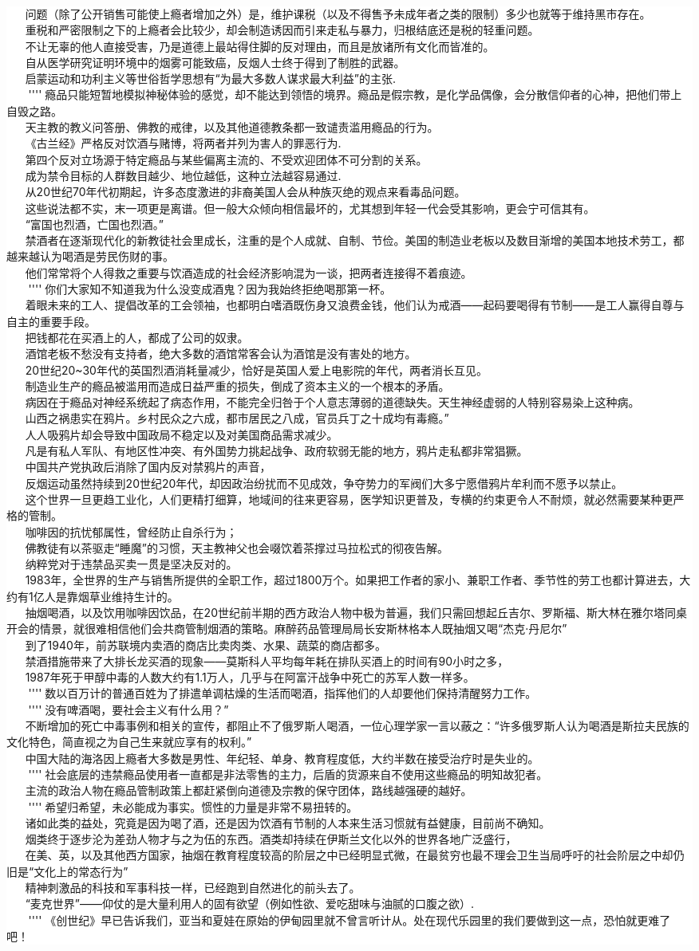 &nbsp;&nbsp;&nbsp;&nbsp;&nbsp;&nbsp;问题（除了公开销售可能使上瘾者增加之外）是，维护课税（以及不得售予未成年者之类的限制）多少也就等于维持黑市存在。               
&nbsp;&nbsp;&nbsp;&nbsp;&nbsp;&nbsp;重税和严密限制之下的上瘾者会比较少，却会制造诱因而引来走私与暴力，归根结底还是税的轻重问题。               
&nbsp;&nbsp;&nbsp;&nbsp;&nbsp;&nbsp;不让无辜的他人直接受害，乃是道德上最站得住脚的反对理由，而且是放诸所有文化而皆准的。               
&nbsp;&nbsp;&nbsp;&nbsp;&nbsp;&nbsp;自从医学研究证明环境中的烟雾可能致癌，反烟人士终于得到了制胜的武器。               
&nbsp;&nbsp;&nbsp;&nbsp;&nbsp;&nbsp;启蒙运动和功利主义等世俗哲学思想有“为最大多数人谋求最大利益”的主张.              
&nbsp;&nbsp;&nbsp;&nbsp;&nbsp;&nbsp; '''' 瘾品只能短暂地模拟神秘体验的感觉，却不能达到领悟的境界。瘾品是假宗教，是化学品偶像，会分散信仰者的心神，把他们带上自毁之路。               
&nbsp;&nbsp;&nbsp;&nbsp;&nbsp;&nbsp;天主教的教义问答册、佛教的戒律，以及其他道德教条都一致谴责滥用瘾品的行为。               
&nbsp;&nbsp;&nbsp;&nbsp;&nbsp;&nbsp;《古兰经》严格反对饮酒与赌博，将两者并列为害人的罪恶行为.               
&nbsp;&nbsp;&nbsp;&nbsp;&nbsp;&nbsp;第四个反对立场源于特定瘾品与某些偏离主流的、不受欢迎团体不可分割的关系。               
&nbsp;&nbsp;&nbsp;&nbsp;&nbsp;&nbsp;成为禁令目标的人群数目越少、地位越低，这种立法越容易通过.               
&nbsp;&nbsp;&nbsp;&nbsp;&nbsp;&nbsp;从20世纪70年代初期起，许多态度激进的非裔美国人会从种族灭绝的观点来看毒品问题。               
&nbsp;&nbsp;&nbsp;&nbsp;&nbsp;&nbsp;这些说法都不实，末一项更是离谱。但一般大众倾向相信最坏的，尤其想到年轻一代会受其影响，更会宁可信其有。               
&nbsp;&nbsp;&nbsp;&nbsp;&nbsp;&nbsp;“富国也烈酒，亡国也烈酒。”               
&nbsp;&nbsp;&nbsp;&nbsp;&nbsp;&nbsp;禁酒者在逐渐现代化的新教徒社会里成长，注重的是个人成就、自制、节俭。美国的制造业老板以及数目渐增的美国本地技术劳工，都越来越认为喝酒是劳民伤财的事。               
&nbsp;&nbsp;&nbsp;&nbsp;&nbsp;&nbsp;他们常常将个人得救之重要与饮酒造成的社会经济影响混为一谈，把两者连接得不着痕迹。               
&nbsp;&nbsp;&nbsp;&nbsp;&nbsp;&nbsp; '''' 你们大家知不知道我为什么没变成酒鬼？因为我始终拒绝喝那第一杯。               
&nbsp;&nbsp;&nbsp;&nbsp;&nbsp;&nbsp;着眼未来的工人、提倡改革的工会领袖，也都明白嗜酒既伤身又浪费金钱，他们认为戒酒——起码要喝得有节制——是工人赢得自尊与自主的重要手段。               
&nbsp;&nbsp;&nbsp;&nbsp;&nbsp;&nbsp;把钱都花在买酒上的人，都成了公司的奴隶。               
&nbsp;&nbsp;&nbsp;&nbsp;&nbsp;&nbsp;酒馆老板不愁没有支持者，绝大多数的酒馆常客会认为酒馆是没有害处的地方。               
&nbsp;&nbsp;&nbsp;&nbsp;&nbsp;&nbsp;20世纪20~30年代的英国烈酒消耗量减少，恰好是英国人爱上电影院的年代，两者消长互见。               
&nbsp;&nbsp;&nbsp;&nbsp;&nbsp;&nbsp;制造业生产的瘾品被滥用而造成日益严重的损失，倒成了资本主义的一个根本的矛盾。               
&nbsp;&nbsp;&nbsp;&nbsp;&nbsp;&nbsp;病因在于瘾品对神经系统起了病态作用，不能完全归咎于个人意志薄弱的道德缺失。天生神经虚弱的人特别容易染上这种病。                
&nbsp;&nbsp;&nbsp;&nbsp;&nbsp;&nbsp;山西之祸患实在鸦片。乡村民众之六成，都市居民之八成，官员兵丁之十成均有毒瘾。”               
&nbsp;&nbsp;&nbsp;&nbsp;&nbsp;&nbsp;人人吸鸦片却会导致中国政局不稳定以及对美国商品需求减少。               
&nbsp;&nbsp;&nbsp;&nbsp;&nbsp;&nbsp;凡是有私人军队、有地区性冲突、有外国势力挑起战争、政府软弱无能的地方，鸦片走私都非常猖獗。               
&nbsp;&nbsp;&nbsp;&nbsp;&nbsp;&nbsp;中国共产党执政后消除了国内反对禁鸦片的声音，               
&nbsp;&nbsp;&nbsp;&nbsp;&nbsp;&nbsp;反烟运动虽然持续到20世纪20年代，却因政治纷扰而不见成效，争夺势力的军阀们大多宁愿借鸦片牟利而不愿予以禁止。               
&nbsp;&nbsp;&nbsp;&nbsp;&nbsp;&nbsp;这个世界一旦更趋工业化，人们更精打细算，地域间的往来更容易，医学知识更普及，专横的约束更令人不耐烦，就必然需要某种更严格的管制。               
&nbsp;&nbsp;&nbsp;&nbsp;&nbsp;&nbsp;咖啡因的抗忧郁属性，曾经防止自杀行为；               
&nbsp;&nbsp;&nbsp;&nbsp;&nbsp;&nbsp;佛教徒有以茶驱走“睡魔”的习惯，天主教神父也会啜饮着茶撑过马拉松式的彻夜告解。               
&nbsp;&nbsp;&nbsp;&nbsp;&nbsp;&nbsp;纳粹党对于违禁品买卖一贯是坚决反对的。               
&nbsp;&nbsp;&nbsp;&nbsp;&nbsp;&nbsp;1983年，全世界的生产与销售所提供的全职工作，超过1800万个。如果把工作者的家小、兼职工作者、季节性的劳工也都计算进去，大约有1亿人是靠烟草业维持生计的。               
&nbsp;&nbsp;&nbsp;&nbsp;&nbsp;&nbsp;抽烟喝酒，以及饮用咖啡因饮品，在20世纪前半期的西方政治人物中极为普遍，我们只需回想起丘吉尔、罗斯福、斯大林在雅尔塔同桌开会的情景，就很难相信他们会共商管制烟酒的策略。麻醉药品管理局局长安斯林格本人既抽烟又喝“杰克·丹尼尔”               
&nbsp;&nbsp;&nbsp;&nbsp;&nbsp;&nbsp;到了1940年，前苏联境内卖酒的商店比卖肉类、水果、蔬菜的商店都多。               
&nbsp;&nbsp;&nbsp;&nbsp;&nbsp;&nbsp;禁酒措施带来了大排长龙买酒的现象——莫斯科人平均每年耗在排队买酒上的时间有90小时之多，               
&nbsp;&nbsp;&nbsp;&nbsp;&nbsp;&nbsp;1987年死于甲醇中毒的人数大约有1.1万人，几乎与在阿富汗战争中死亡的苏军人数一样多。               
&nbsp;&nbsp;&nbsp;&nbsp;&nbsp;&nbsp; '''' 数以百万计的普通百姓为了排遣单调枯燥的生活而喝酒，指挥他们的人却要他们保持清醒努力工作。               
&nbsp;&nbsp;&nbsp;&nbsp;&nbsp;&nbsp; '''' 没有啤酒喝，要社会主义有什么用？”               
&nbsp;&nbsp;&nbsp;&nbsp;&nbsp;&nbsp;不断增加的死亡中毒事例和相关的宣传，都阻止不了俄罗斯人喝酒，一位心理学家一言以蔽之：“许多俄罗斯人认为喝酒是斯拉夫民族的文化特色，简直视之为自己生来就应享有的权利。”               
&nbsp;&nbsp;&nbsp;&nbsp;&nbsp;&nbsp;中国大陆的海洛因上瘾者大多数是男性、年纪轻、单身、教育程度低，大约半数在接受治疗时是失业的。               
&nbsp;&nbsp;&nbsp;&nbsp;&nbsp;&nbsp; '''' 社会底层的违禁瘾品使用者一直都是非法零售的主力，后盾的货源来自不使用这些瘾品的明知故犯者。               
&nbsp;&nbsp;&nbsp;&nbsp;&nbsp;&nbsp;主流的政治人物在瘾品管制政策上都赶紧倒向道德及宗教的保守团体，路线越强硬的越好。               
&nbsp;&nbsp;&nbsp;&nbsp;&nbsp;&nbsp; '''' 希望归希望，未必能成为事实。惯性的力量是非常不易扭转的。               
&nbsp;&nbsp;&nbsp;&nbsp;&nbsp;&nbsp;诸如此类的益处，究竟是因为喝了酒，还是因为饮酒有节制的人本来生活习惯就有益健康，目前尚不确知。               
&nbsp;&nbsp;&nbsp;&nbsp;&nbsp;&nbsp;烟类终于逐步沦为差劲人物才与之为伍的东西。酒类却持续在伊斯兰文化以外的世界各地广泛盛行，               
&nbsp;&nbsp;&nbsp;&nbsp;&nbsp;&nbsp;在美、英，以及其他西方国家，抽烟在教育程度较高的阶层之中已经明显式微，在最贫穷也最不理会卫生当局呼吁的社会阶层之中却仍旧是“文化上的常态行为”               
&nbsp;&nbsp;&nbsp;&nbsp;&nbsp;&nbsp;精神刺激品的科技和军事科技一样，已经跑到自然进化的前头去了。               
&nbsp;&nbsp;&nbsp;&nbsp;&nbsp;&nbsp;“麦克世界”——仰仗的是大量利用人的固有欲望（例如性欲、爱吃甜味与油腻的口腹之欲）.               
&nbsp;&nbsp;&nbsp;&nbsp;&nbsp;&nbsp; '''' 《创世纪》早已告诉我们，亚当和夏娃在原始的伊甸园里就不曾言听计从。处在现代乐园里的我们要做到这一点，恐怕就更难了吧！               
